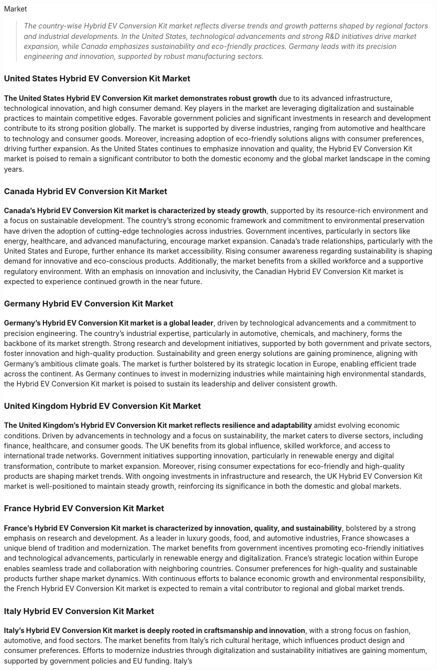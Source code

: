 Market<br /></span></h1><blockquote><p><em><span class="">The country-wise Hybrid EV Conversion Kit market reflects diverse trends and growth patterns shaped by regional factors and industrial developments. In the United States, technological advancements and strong R&amp;D initiatives drive market expansion, while Canada emphasizes sustainability and eco-friendly practices. Germany leads with its precision engineering and innovation, supported by robust manufacturing sectors.</span></em></p></blockquote><h3><strong>United States Hybrid EV Conversion Kit Market</strong></h3><p><strong>The United States Hybrid EV Conversion Kit market demonstrates robust growth</strong> due to its advanced infrastructure, technological innovation, and high consumer demand. Key players in the market are leveraging digitalization and sustainable practices to maintain competitive edges. Favorable government policies and significant investments in research and development contribute to its strong position globally. The market is supported by diverse industries, ranging from automotive and healthcare to technology and consumer goods. Moreover, increasing adoption of eco-friendly solutions aligns with consumer preferences, driving further expansion. As the United States continues to emphasize innovation and quality, the Hybrid EV Conversion Kit market is poised to remain a significant contributor to both the domestic economy and the global market landscape in the coming years.</p><h3><strong>Canada Hybrid EV Conversion Kit Market</strong></h3><p><strong>Canada&rsquo;s Hybrid EV Conversion Kit market is characterized by steady growth</strong>, supported by its resource-rich environment and a focus on sustainable development. The country&rsquo;s strong economic framework and commitment to environmental preservation have driven the adoption of cutting-edge technologies across industries. Government incentives, particularly in sectors like energy, healthcare, and advanced manufacturing, encourage market expansion. Canada&rsquo;s trade relationships, particularly with the United States and Europe, further enhance its market accessibility. Rising consumer awareness regarding sustainability is shaping demand for innovative and eco-conscious products. Additionally, the market benefits from a skilled workforce and a supportive regulatory environment. With an emphasis on innovation and inclusivity, the Canadian Hybrid EV Conversion Kit market is expected to experience continued growth in the near future.</p><h3><strong>Germany Hybrid EV Conversion Kit Market</strong></h3><p><strong>Germany&rsquo;s Hybrid EV Conversion Kit market is a global leader</strong>, driven by technological advancements and a commitment to precision engineering. The country&rsquo;s industrial expertise, particularly in automotive, chemicals, and machinery, forms the backbone of its market strength. Strong research and development initiatives, supported by both government and private sectors, foster innovation and high-quality production. Sustainability and green energy solutions are gaining prominence, aligning with Germany&rsquo;s ambitious climate goals. The market is further bolstered by its strategic location in Europe, enabling efficient trade across the continent. As Germany continues to invest in modernizing industries while maintaining high environmental standards, the Hybrid EV Conversion Kit market is poised to sustain its leadership and deliver consistent growth.</p><h3><strong>United Kingdom Hybrid EV Conversion Kit Market</strong></h3><p><strong>The United Kingdom&rsquo;s Hybrid EV Conversion Kit market reflects resilience and adaptability</strong> amidst evolving economic conditions. Driven by advancements in technology and a focus on sustainability, the market caters to diverse sectors, including finance, healthcare, and consumer goods. The UK benefits from its global influence, skilled workforce, and access to international trade networks. Government initiatives supporting innovation, particularly in renewable energy and digital transformation, contribute to market expansion. Moreover, rising consumer expectations for eco-friendly and high-quality products are shaping market trends. With ongoing investments in infrastructure and research, the UK Hybrid EV Conversion Kit market is well-positioned to maintain steady growth, reinforcing its significance in both the domestic and global markets.</p><h3><strong>France Hybrid EV Conversion Kit Market</strong></h3><p><strong>France&rsquo;s Hybrid EV Conversion Kit market is characterized by innovation, quality, and sustainability</strong>, bolstered by a strong emphasis on research and development. As a leader in luxury goods, food, and automotive industries, France showcases a unique blend of tradition and modernization. The market benefits from government incentives promoting eco-friendly initiatives and technological advancements, particularly in renewable energy and digitalization. France&rsquo;s strategic location within Europe enables seamless trade and collaboration with neighboring countries. Consumer preferences for high-quality and sustainable products further shape market dynamics. With continuous efforts to balance economic growth and environmental responsibility, the French Hybrid EV Conversion Kit market is expected to remain a vital contributor to regional and global market trends.</p><h3><strong>Italy Hybrid EV Conversion Kit Market</strong></h3><p><strong>Italy&rsquo;s Hybrid EV Conversion Kit market is deeply rooted in craftsmanship and innovation</strong>, with a strong focus on fashion, automotive, and food sectors. The market benefits from Italy&rsquo;s rich cultural heritage, which influences product design and consumer preferences. Efforts to modernize industries through digitalization and sustainability initiatives are gaining momentum, supported by government policies and EU funding. Italy&rsquo;s